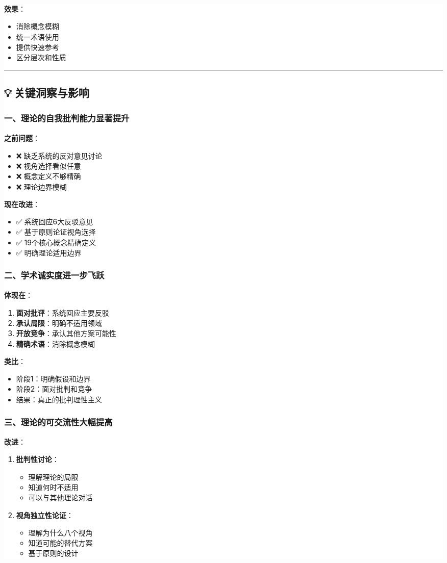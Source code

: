 **效果**：

- 消除概念模糊
- 统一术语使用
- 提供快速参考
- 区分层次和性质

---

## 💡 关键洞察与影响

### 一、理论的自我批判能力显著提升

**之前问题**：

- ❌ 缺乏系统的反对意见讨论
- ❌ 视角选择看似任意
- ❌ 概念定义不够精确
- ❌ 理论边界模糊

**现在改进**：

- ✅ 系统回应6大反驳意见
- ✅ 基于原则论证视角选择
- ✅ 19个核心概念精确定义
- ✅ 明确理论适用边界

### 二、学术诚实度进一步飞跃

**体现在**：

1. **面对批评**：系统回应主要反驳
2. **承认局限**：明确不适用领域
3. **开放竞争**：承认其他方案可能性
4. **精确术语**：消除概念模糊

**类比**：

- 阶段1：明确假设和边界
- 阶段2：面对批判和竞争
- 结果：真正的批判理性主义

### 三、理论的可交流性大幅提高

**改进**：

1. **批判性讨论**：
   - 理解理论的局限
   - 知道何时不适用
   - 可以与其他理论对话

2. **视角独立性论证**：
   - 理解为什么八个视角
   - 知道可能的替代方案
   - 基于原则的设计
